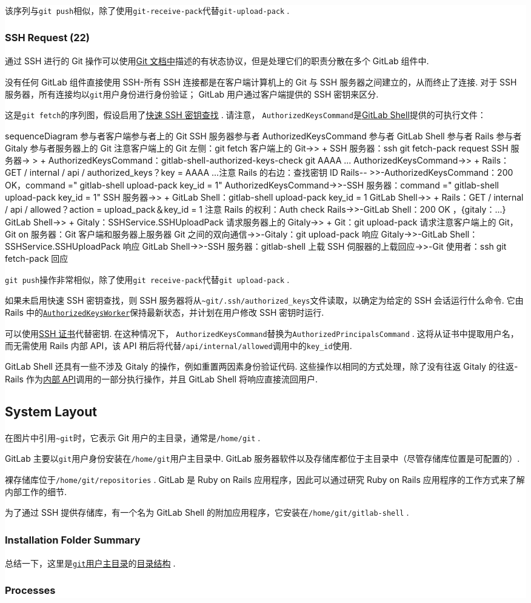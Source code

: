该序列与`git push`相似，除了使用`git-receive-pack`代替`git-upload-pack` .

### SSH Request (22)[](#ssh-request-22 "Permalink")

通过 SSH 进行的 Git 操作可以使用[Git 文档中](https://git-scm.com/docs/pack-protocol#_ssh_transport)描述的有状态协议，但是处理它们的职责分散在多个 GitLab 组件中.

没有任何 GitLab 组件直接使用 SSH-所有 SSH 连接都是在客户端计算机上的 Git 与 SSH 服务器之间建立的，从而终止了连接. 对于 SSH 服务器，所有连接均以`git`用户身份进行身份验证； GitLab 用户通过客户端提供的 SSH 密钥来区分.

这是`git fetch`的序列图，假设启用了[快速 SSH 密钥查找](../administration/operations/fast_ssh_key_lookup.html) . 请注意， `AuthorizedKeysCommand`是[GitLab Shell](#gitlab-shell)提供的可执行文件：

sequenceDiagram 参与者客户端参与者上的 Git SSH 服务器参与者 AuthorizedKeysCommand 参与者 GitLab Shell 参与者 Rails 参与者 Gitaly 参与者服务器上的 Git 注意客户端上的 Git 左侧：git fetch 客户端上的 Git->> + SSH 服务器：ssh git fetch-pack request SSH 服务器-> > + AuthorizedKeysCommand：gitlab-shell-authorized-keys-check git AAAA ... AuthorizedKeysCommand->> + Rails：GET / internal / api / authorized_keys？key = AAAA ...注意 Rails 的右边：查找密钥 ID Rails-- >>-AuthorizedKeysCommand：200 OK，command =" gitlab-shell upload-pack key_id = 1" AuthorizedKeysCommand->>-SSH 服务器：command =" gitlab-shell upload-pack key_id = 1" SSH 服务器->> + GitLab Shell：gitlab-shell upload-pack key_id = 1 GitLab Shell->> + Rails：GET / internal / api / allowed？action = upload_pack＆key_id = 1 注意 Rails 的权利：Auth check Rails->>-GitLab Shell：200 OK ，{gitaly：...} GitLab Shell->> + Gitaly：SSHService.SSHUploadPack 请求服务器上的 Gitaly->> + Git：git upload-pack 请求注意客户端上的 Git，Git on 服务器：Git 客户端和服务器上服务器 Git 之间的双向通信->>-Gitaly：git upload-pack 响应 Gitaly->>-GitLab Shell：SSHService.SSHUploadPack 响应 GitLab Shell->>-SSH 服务器：gitlab-shell 上载 SSH 伺服器的上载回应->>-Git 使用者：ssh git fetch-pack 回应

`git push`操作非常相似，除了使用`git receive-pack`代替`git upload-pack` .

如果未启用快速 SSH 密钥查找，则 SSH 服务器将从`~git/.ssh/authorized_keys`文件读取，以确定为给定的 SSH 会话运行什么命令. 它由 Rails 中的[`AuthorizedKeysWorker`](https://gitlab.com/gitlab-org/gitlab/blob/master/app/workers/authorized_keys_worker.rb)保持最新状态，并计划在用户修改 SSH 密钥时运行.

可以使用[SSH 证书](../administration/operations/ssh_certificates.html)代替密钥. 在这种情况下， `AuthorizedKeysCommand`替换为`AuthorizedPrincipalsCommand` . 这将从证书中提取用户名，而无需使用 Rails 内部 API，该 API 稍后将代替`/api/internal/allowed`调用中的`key_id`使用.

GitLab Shell 还具有一些不涉及 Gitaly 的操作，例如重置两因素身份验证代码. 这些操作以相同的方式处理，除了没有往返 Gitaly 的往返-Rails 作为[内部 API](internal_api.html)调用的一部分执行操作，并且 GitLab Shell 将响应直接流回用户.

## System Layout[](#system-layout "Permalink")

在图片中引用`~git`时，它表示 Git 用户的主目录，通常是`/home/git` .

GitLab 主要以`git`用户身份安装在`/home/git`用户主目录中. GitLab 服务器软件以及存储库都位于主目录中（尽管存储库位置是可配置的）.

裸存储库位于`/home/git/repositories` . GitLab 是 Ruby on Rails 应用程序，因此可以通过研究 Ruby on Rails 应用程序的工作方式来了解内部工作的细节.

为了通过 SSH 提供存储库，有一个名为 GitLab Shell 的附加应用程序，它安装在`/home/git/gitlab-shell` .

### Installation Folder Summary[](#installation-folder-summary "Permalink")

总结一下，这里是[`git`用户主目录](../install/structure.html)的[目录结构](../install/structure.html) .

### Processes[](#processes "Permalink")
